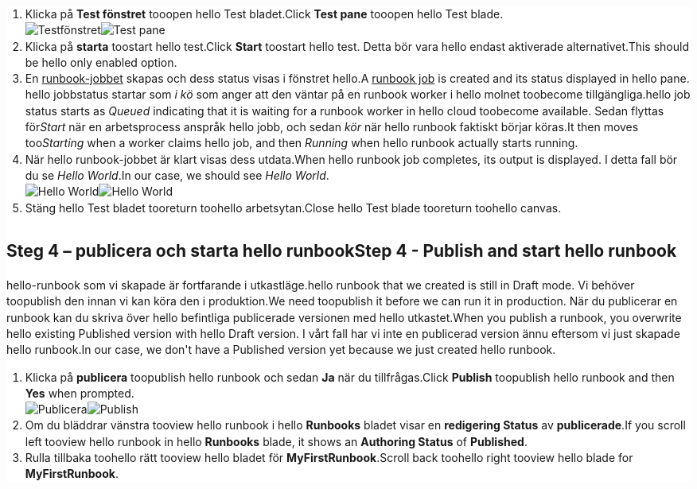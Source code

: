 1. <span data-ttu-id="ded22-164">Klicka på **Test fönstret** tooopen hello Test bladet.</span><span class="sxs-lookup"><span data-stu-id="ded22-164">Click **Test pane** tooopen hello Test blade.</span></span><br> <span data-ttu-id="ded22-165">![Testfönstret](media/automation-first-runbook-graphical/runbook-toolbar-test-revised20165.png)</span><span class="sxs-lookup"><span data-stu-id="ded22-165">![Test pane](media/automation-first-runbook-graphical/runbook-toolbar-test-revised20165.png)</span></span>
2. <span data-ttu-id="ded22-166">Klicka på **starta** toostart hello test.</span><span class="sxs-lookup"><span data-stu-id="ded22-166">Click **Start** toostart hello test.</span></span>  <span data-ttu-id="ded22-167">Detta bör vara hello endast aktiverade alternativet.</span><span class="sxs-lookup"><span data-stu-id="ded22-167">This should be hello only enabled option.</span></span>
3. <span data-ttu-id="ded22-168">En [runbook-jobbet](automation-runbook-execution.md) skapas och dess status visas i fönstret hello.</span><span class="sxs-lookup"><span data-stu-id="ded22-168">A [runbook job](automation-runbook-execution.md) is created and its status displayed in hello pane.</span></span>  
   <span data-ttu-id="ded22-169">hello jobbstatus startar som *i kö* som anger att den väntar på en runbook worker i hello molnet toobecome tillgängliga.</span><span class="sxs-lookup"><span data-stu-id="ded22-169">hello job status starts as *Queued* indicating that it is waiting for a runbook worker in hello cloud toobecome available.</span></span>  <span data-ttu-id="ded22-170">Sedan flyttas för*Start* när en arbetsprocess anspråk hello jobb, och sedan *kör* när hello runbook faktiskt börjar köras.</span><span class="sxs-lookup"><span data-stu-id="ded22-170">It then moves too*Starting* when a worker claims hello job, and then *Running* when hello runbook actually starts running.</span></span>  
4. <span data-ttu-id="ded22-171">När hello runbook-jobbet är klart visas dess utdata.</span><span class="sxs-lookup"><span data-stu-id="ded22-171">When hello runbook job completes, its output is displayed.</span></span> <span data-ttu-id="ded22-172">I detta fall bör du se *Hello World*.</span><span class="sxs-lookup"><span data-stu-id="ded22-172">In our case, we should see *Hello World*.</span></span><br> <span data-ttu-id="ded22-173">![Hello World](media/automation-first-runbook-graphical/runbook-test-results.png)</span><span class="sxs-lookup"><span data-stu-id="ded22-173">![Hello World](media/automation-first-runbook-graphical/runbook-test-results.png)</span></span>
5. <span data-ttu-id="ded22-174">Stäng hello Test bladet tooreturn toohello arbetsytan.</span><span class="sxs-lookup"><span data-stu-id="ded22-174">Close hello Test blade tooreturn toohello canvas.</span></span>

## <a name="step-4---publish-and-start-hello-runbook"></a><span data-ttu-id="ded22-175">Steg 4 – publicera och starta hello runbook</span><span class="sxs-lookup"><span data-stu-id="ded22-175">Step 4 - Publish and start hello runbook</span></span>
<span data-ttu-id="ded22-176">hello-runbook som vi skapade är fortfarande i utkastläge.</span><span class="sxs-lookup"><span data-stu-id="ded22-176">hello runbook that we created is still in Draft mode.</span></span> <span data-ttu-id="ded22-177">Vi behöver toopublish den innan vi kan köra den i produktion.</span><span class="sxs-lookup"><span data-stu-id="ded22-177">We need toopublish it before we can run it in production.</span></span>  <span data-ttu-id="ded22-178">När du publicerar en runbook kan du skriva över hello befintliga publicerade versionen med hello utkastet.</span><span class="sxs-lookup"><span data-stu-id="ded22-178">When you publish a runbook, you overwrite hello existing Published version with hello Draft version.</span></span>  <span data-ttu-id="ded22-179">I vårt fall har vi inte en publicerad version ännu eftersom vi just skapade hello runbook.</span><span class="sxs-lookup"><span data-stu-id="ded22-179">In our case, we don't have a Published version yet because we just created hello runbook.</span></span>

1. <span data-ttu-id="ded22-180">Klicka på **publicera** toopublish hello runbook och sedan **Ja** när du tillfrågas.</span><span class="sxs-lookup"><span data-stu-id="ded22-180">Click **Publish** toopublish hello runbook and then **Yes** when prompted.</span></span><br> <span data-ttu-id="ded22-181">![Publicera](media/automation-first-runbook-graphical/runbook-toolbar-publish-revised20166.png)</span><span class="sxs-lookup"><span data-stu-id="ded22-181">![Publish](media/automation-first-runbook-graphical/runbook-toolbar-publish-revised20166.png)</span></span>
2. <span data-ttu-id="ded22-182">Om du bläddrar vänstra tooview hello runbook i hello **Runbooks** bladet visar en **redigering Status** av **publicerade**.</span><span class="sxs-lookup"><span data-stu-id="ded22-182">If you scroll left tooview hello runbook in hello **Runbooks** blade, it shows an **Authoring Status** of **Published**.</span></span>
3. <span data-ttu-id="ded22-183">Rulla tillbaka toohello rätt tooview hello bladet för **MyFirstRunbook**.</span><span class="sxs-lookup"><span data-stu-id="ded22-183">Scroll back toohello right tooview hello blade for **MyFirstRunbook**.</span></span>  